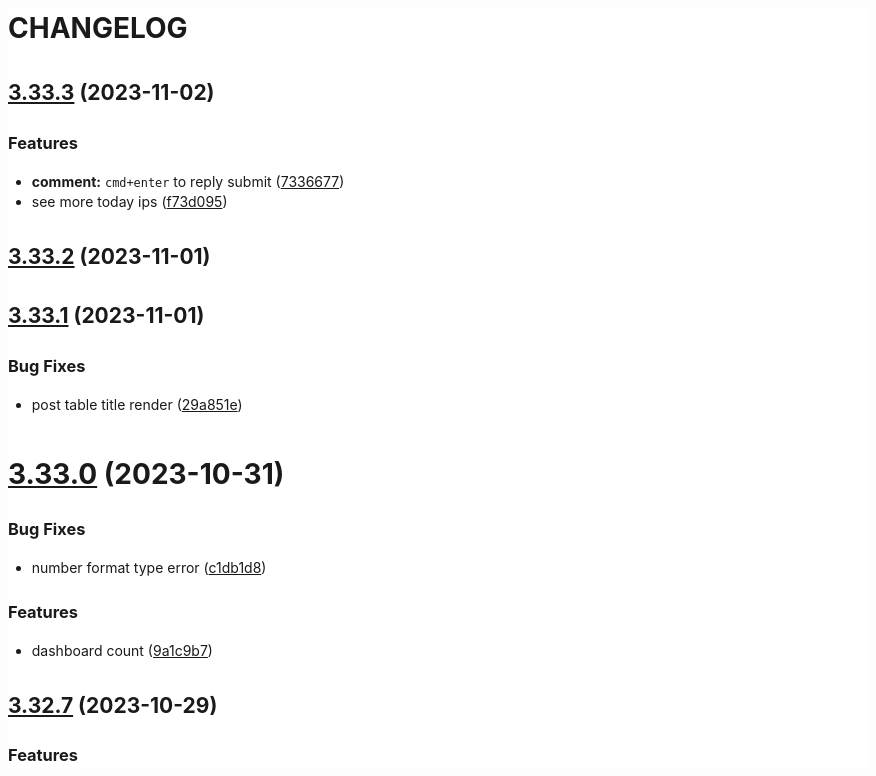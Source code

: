 # CHANGELOG

## [3.33.3](https://github.com/mx-space/mx-admin/compare/v3.33.2...v3.33.3) (2023-11-02)


### Features

* **comment:** `cmd+enter` to reply submit ([7336677](https://github.com/mx-space/mx-admin/commit/7336677041f2304b421cde4a16b127cf71cf582f))
* see more today ips ([f73d095](https://github.com/mx-space/mx-admin/commit/f73d095a589b2dbe2555272793efe8aafd59eb3f))



## [3.33.2](https://github.com/mx-space/mx-admin/compare/v3.33.1...v3.33.2) (2023-11-01)



## [3.33.1](https://github.com/mx-space/mx-admin/compare/v3.33.0...v3.33.1) (2023-11-01)


### Bug Fixes

* post table title render ([29a851e](https://github.com/mx-space/mx-admin/commit/29a851e2ae18938b7b66759fcff258c5647c2d6b))



# [3.33.0](https://github.com/mx-space/mx-admin/compare/v3.32.7...v3.33.0) (2023-10-31)


### Bug Fixes

* number format type error ([c1db1d8](https://github.com/mx-space/mx-admin/commit/c1db1d8f26bad04aa9a61a1be85a673a01ef55fb))


### Features

* dashboard count ([9a1c9b7](https://github.com/mx-space/mx-admin/commit/9a1c9b7837d94704e88e6855a1f00461f4f98649))



## [3.32.7](https://github.com/mx-space/mx-admin/compare/v3.32.6...v3.32.7) (2023-10-29)


### Features
